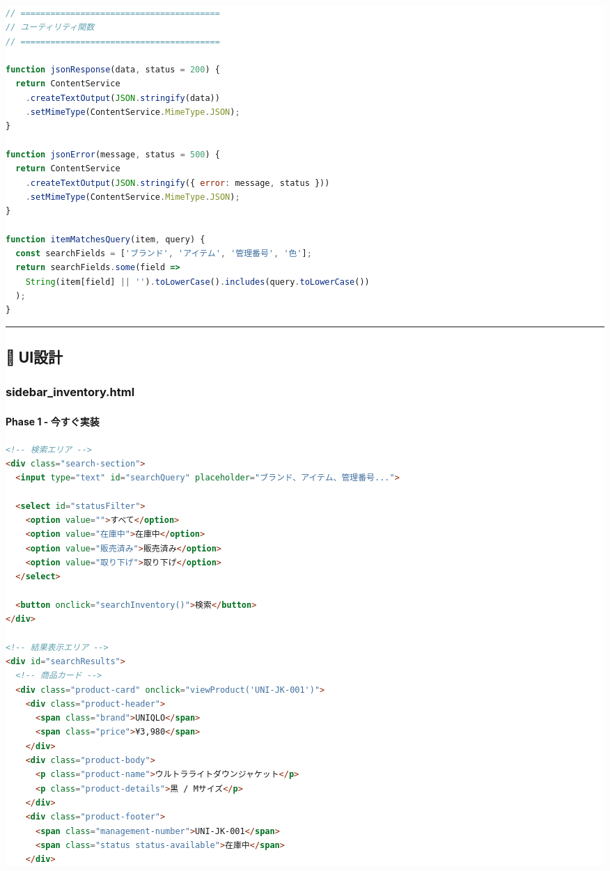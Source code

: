 ```javascript
// ========================================
// ユーティリティ関数
// ========================================

function jsonResponse(data, status = 200) {
  return ContentService
    .createTextOutput(JSON.stringify(data))
    .setMimeType(ContentService.MimeType.JSON);
}

function jsonError(message, status = 500) {
  return ContentService
    .createTextOutput(JSON.stringify({ error: message, status }))
    .setMimeType(ContentService.MimeType.JSON);
}

function itemMatchesQuery(item, query) {
  const searchFields = ['ブランド', 'アイテム', '管理番号', '色'];
  return searchFields.some(field =>
    String(item[field] || '').toLowerCase().includes(query.toLowerCase())
  );
}
```

---

## 🎨 UI設計

### sidebar_inventory.html

#### Phase 1 - 今すぐ実装

```html
<!-- 検索エリア -->
<div class="search-section">
  <input type="text" id="searchQuery" placeholder="ブランド、アイテム、管理番号...">

  <select id="statusFilter">
    <option value="">すべて</option>
    <option value="在庫中">在庫中</option>
    <option value="販売済み">販売済み</option>
    <option value="取り下げ">取り下げ</option>
  </select>

  <button onclick="searchInventory()">検索</button>
</div>

<!-- 結果表示エリア -->
<div id="searchResults">
  <!-- 商品カード -->
  <div class="product-card" onclick="viewProduct('UNI-JK-001')">
    <div class="product-header">
      <span class="brand">UNIQLO</span>
      <span class="price">¥3,980</span>
    </div>
    <div class="product-body">
      <p class="product-name">ウルトラライトダウンジャケット</p>
      <p class="product-details">黒 / Mサイズ</p>
    </div>
    <div class="product-footer">
      <span class="management-number">UNI-JK-001</span>
      <span class="status status-available">在庫中</span>
    </div>
```
